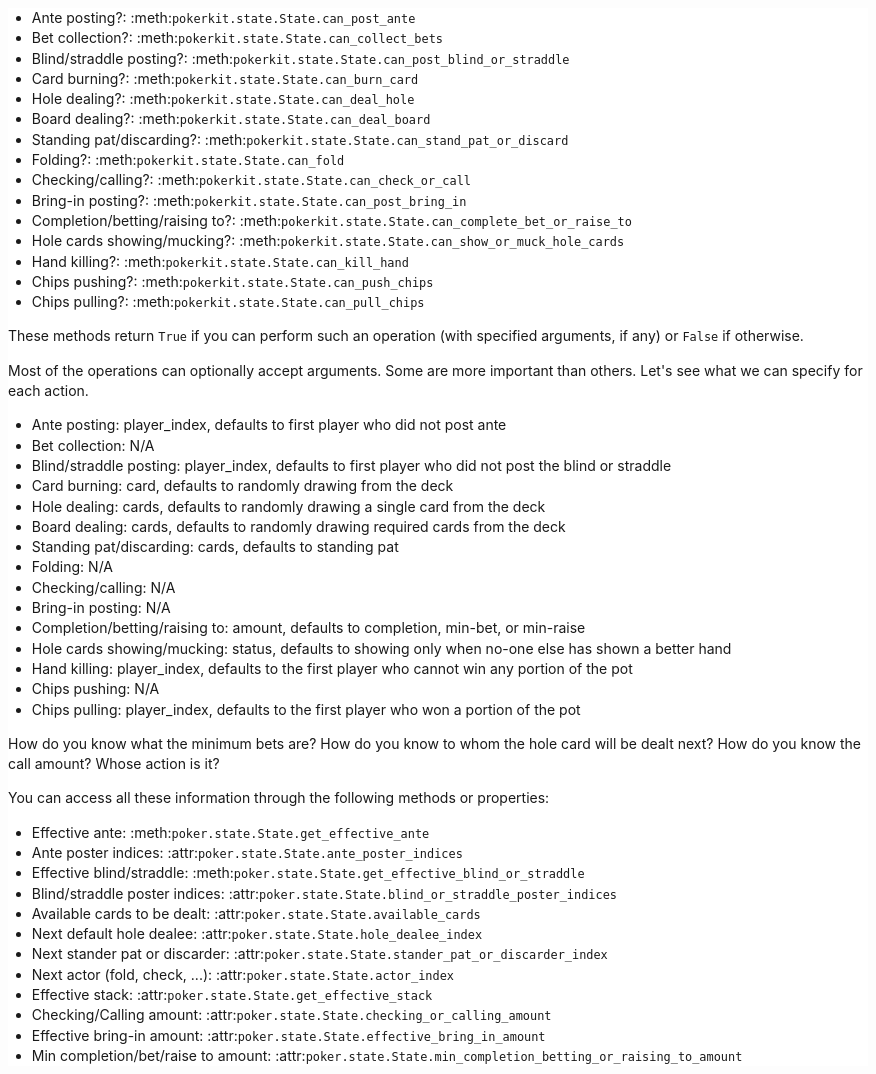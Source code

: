 - Ante posting?: :meth:`pokerkit.state.State.can_post_ante`
- Bet collection?: :meth:`pokerkit.state.State.can_collect_bets`
- Blind/straddle posting?: :meth:`pokerkit.state.State.can_post_blind_or_straddle`
- Card burning?: :meth:`pokerkit.state.State.can_burn_card`
- Hole dealing?: :meth:`pokerkit.state.State.can_deal_hole`
- Board dealing?: :meth:`pokerkit.state.State.can_deal_board`
- Standing pat/discarding?: :meth:`pokerkit.state.State.can_stand_pat_or_discard`
- Folding?: :meth:`pokerkit.state.State.can_fold`
- Checking/calling?: :meth:`pokerkit.state.State.can_check_or_call`
- Bring-in posting?: :meth:`pokerkit.state.State.can_post_bring_in`
- Completion/betting/raising to?:
  :meth:`pokerkit.state.State.can_complete_bet_or_raise_to`
- Hole cards showing/mucking?:
  :meth:`pokerkit.state.State.can_show_or_muck_hole_cards`
- Hand killing?: :meth:`pokerkit.state.State.can_kill_hand`
- Chips pushing?: :meth:`pokerkit.state.State.can_push_chips`
- Chips pulling?: :meth:`pokerkit.state.State.can_pull_chips`

These methods return ``True`` if you can perform such an operation (with
specified arguments, if any) or ``False`` if otherwise.

Most of the operations can optionally accept arguments. Some are more important
than others. Let's see what we can specify for each action.

- Ante posting: player_index, defaults to first player who did not post ante
- Bet collection: N/A
- Blind/straddle posting: player_index, defaults to first player who did not
  post the blind or straddle
- Card burning: card, defaults to randomly drawing from the deck
- Hole dealing: cards, defaults to randomly drawing a single card from the deck
- Board dealing: cards, defaults to randomly drawing required cards from the deck
- Standing pat/discarding: cards, defaults to standing pat
- Folding: N/A
- Checking/calling: N/A
- Bring-in posting: N/A
- Completion/betting/raising to: amount, defaults to completion, min-bet, or
  min-raise
- Hole cards showing/mucking: status, defaults to showing only when no-one else
  has shown a better hand
- Hand killing: player_index, defaults to the first player who cannot win any
  portion of the pot
- Chips pushing: N/A
- Chips pulling: player_index, defaults to the first player who won a portion of
  the pot

How do you know what the minimum bets are? How do you know to whom the hole card
will be dealt next? How do you know the call amount? Whose action is it?

You can access all these information through the following methods or properties:

- Effective ante: :meth:`poker.state.State.get_effective_ante`
- Ante poster indices: :attr:`poker.state.State.ante_poster_indices`
- Effective blind/straddle:
  :meth:`poker.state.State.get_effective_blind_or_straddle`
- Blind/straddle poster indices:
  :attr:`poker.state.State.blind_or_straddle_poster_indices`
- Available cards to be dealt: :attr:`poker.state.State.available_cards`
- Next default hole dealee: :attr:`poker.state.State.hole_dealee_index`
- Next stander pat or discarder:
  :attr:`poker.state.State.stander_pat_or_discarder_index`
- Next actor (fold, check, ...): :attr:`poker.state.State.actor_index`
- Effective stack: :attr:`poker.state.State.get_effective_stack`
- Checking/Calling amount: :attr:`poker.state.State.checking_or_calling_amount`
- Effective bring-in amount: :attr:`poker.state.State.effective_bring_in_amount`
- Min completion/bet/raise to amount:
  :attr:`poker.state.State.min_completion_betting_or_raising_to_amount`